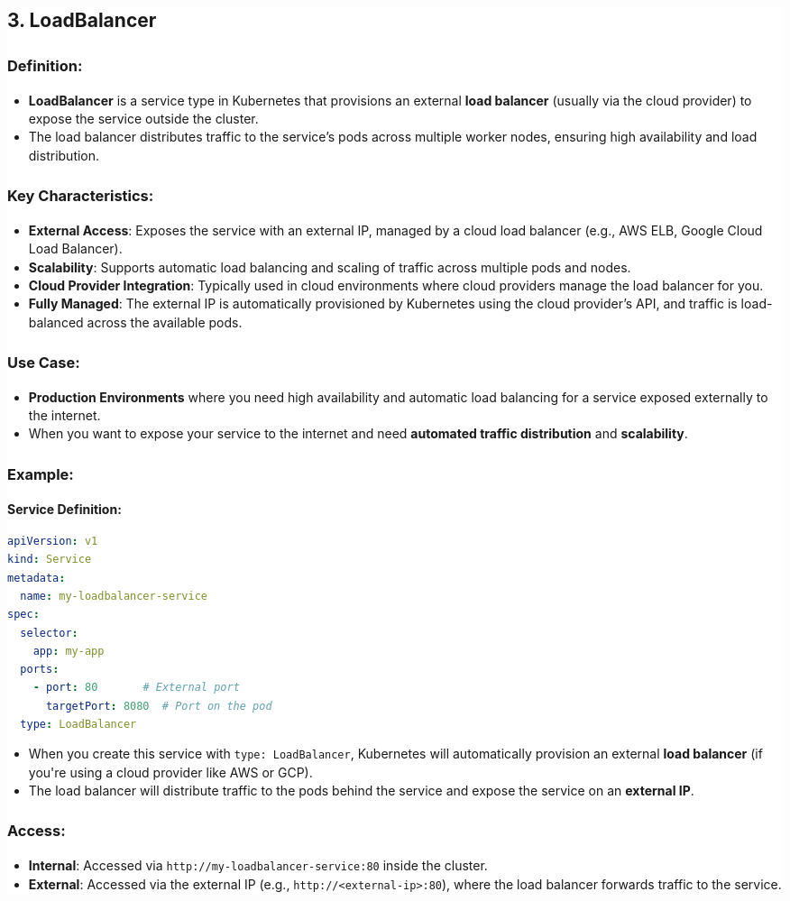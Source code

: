 
## **3. LoadBalancer**

### **Definition:**
- **LoadBalancer** is a service type in Kubernetes that provisions an external **load balancer** (usually via the cloud provider) to expose the service outside the cluster.
- The load balancer distributes traffic to the service’s pods across multiple worker nodes, ensuring high availability and load distribution.

### **Key Characteristics:**
- **External Access**: Exposes the service with an external IP, managed by a cloud load balancer (e.g., AWS ELB, Google Cloud Load Balancer).
- **Scalability**: Supports automatic load balancing and scaling of traffic across multiple pods and nodes.
- **Cloud Provider Integration**: Typically used in cloud environments where cloud providers manage the load balancer for you.
- **Fully Managed**: The external IP is automatically provisioned by Kubernetes using the cloud provider’s API, and traffic is load-balanced across the available pods.

### **Use Case:**
- **Production Environments** where you need high availability and automatic load balancing for a service exposed externally to the internet.
- When you want to expose your service to the internet and need **automated traffic distribution** and **scalability**.

### **Example:**

**Service Definition:**

```yaml
apiVersion: v1
kind: Service
metadata:
  name: my-loadbalancer-service
spec:
  selector:
    app: my-app
  ports:
    - port: 80       # External port
      targetPort: 8080  # Port on the pod
  type: LoadBalancer
```

- When you create this service with `type: LoadBalancer`, Kubernetes will automatically provision an external **load balancer** (if you're using a cloud provider like AWS or GCP).
- The load balancer will distribute traffic to the pods behind the service and expose the service on an **external IP**.
  
### **Access:**
- **Internal**: Accessed via `http://my-loadbalancer-service:80` inside the cluster.
- **External**: Accessed via the external IP (e.g., `http://<external-ip>:80`), where the load balancer forwards traffic to the service.
